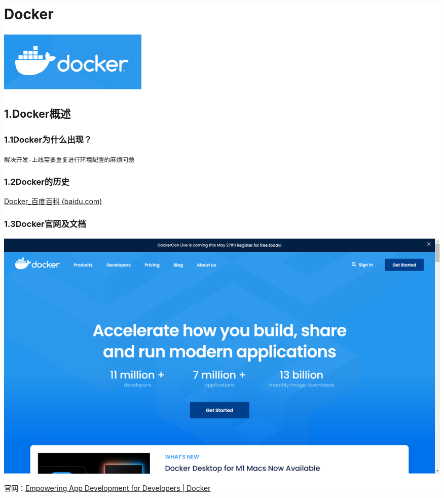 # Docker

![image-20210425164959635](../imgs/image-20210425164959635.png)

## 1.Docker概述

### 1.1Docker为什么出现？

```xml
解决开发-上线需要重复进行环境配置的麻烦问题
```

### 1.2Docker的历史

[Docker_百度百科 (baidu.com)](https://baike.baidu.com/item/Docker)

### 1.3Docker官网及文档

![image-20210425164903734](../imgs/image-20210425164903734.png)

官网：[Empowering App Development for Developers | Docker](https://www.docker.com/)
